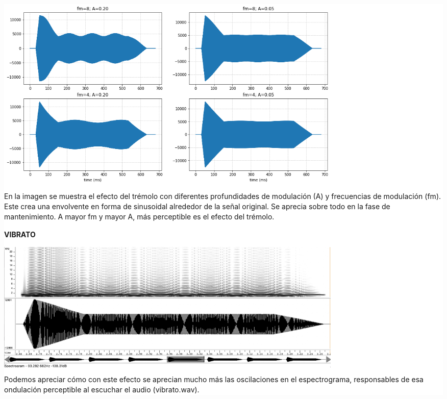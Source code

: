   <img src="images/tremolo.png" width="640" align="center"> </br>

  En la imagen se muestra el efecto del trémolo con diferentes profundidades de modulación (A) y frecuencias de modulación (fm). Este crea una envolvente en forma de sinusoidal alrededor de la señal original. Se aprecia sobre todo en la fase de mantenimiento. A mayor fm y mayor A, más perceptible es el efecto del trémolo.

  **VIBRATO**

  <img src="images/vibrato_provisional.png" width="640" align="center"> </br>

  Podemos apreciar cómo con este efecto se aprecian mucho más las oscilaciones en el espectrograma, responsables de esa ondulación perceptible al escuchar el audio (vibrato.wav).
